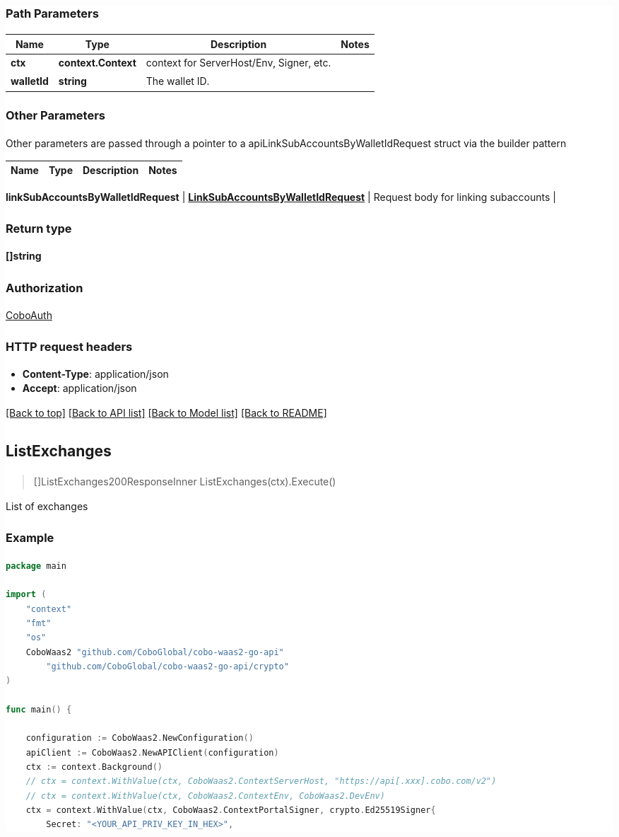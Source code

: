 ### Path Parameters


Name | Type | Description  | Notes
------------- | ------------- | ------------- | -------------
**ctx** | **context.Context** | context for ServerHost/Env, Signer, etc.
**walletId** | **string** | The wallet ID. | 

### Other Parameters

Other parameters are passed through a pointer to a apiLinkSubAccountsByWalletIdRequest struct via the builder pattern


Name | Type | Description  | Notes
------------- | ------------- | ------------- | -------------

 **linkSubAccountsByWalletIdRequest** | [**LinkSubAccountsByWalletIdRequest**](LinkSubAccountsByWalletIdRequest.md) | Request body for linking subaccounts | 

### Return type

**[]string**

### Authorization

[CoboAuth](../README.md#CoboAuth)

### HTTP request headers

- **Content-Type**: application/json
- **Accept**: application/json

[[Back to top]](#) [[Back to API list]](../README.md#documentation-for-api-endpoints)
[[Back to Model list]](../README.md#documentation-for-models)
[[Back to README]](../README.md)


## ListExchanges

> []ListExchanges200ResponseInner ListExchanges(ctx).Execute()

List of exchanges



### Example

```go
package main

import (
	"context"
	"fmt"
	"os"
	CoboWaas2 "github.com/CoboGlobal/cobo-waas2-go-api"
        "github.com/CoboGlobal/cobo-waas2-go-api/crypto"
)

func main() {

	configuration := CoboWaas2.NewConfiguration()
	apiClient := CoboWaas2.NewAPIClient(configuration)
	ctx := context.Background()
	// ctx = context.WithValue(ctx, CoboWaas2.ContextServerHost, "https://api[.xxx].cobo.com/v2")
	// ctx = context.WithValue(ctx, CoboWaas2.ContextEnv, CoboWaas2.DevEnv)
	ctx = context.WithValue(ctx, CoboWaas2.ContextPortalSigner, crypto.Ed25519Signer{
		Secret: "<YOUR_API_PRIV_KEY_IN_HEX>",
```